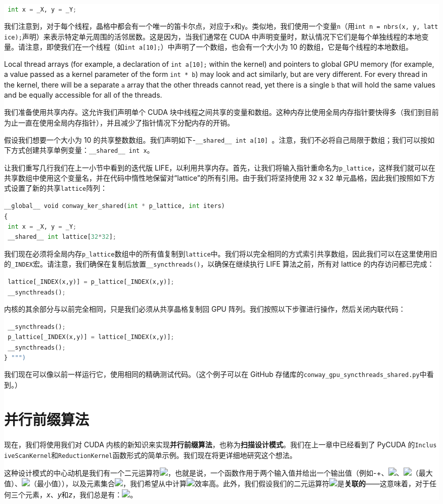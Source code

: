 ```py
 int x = _X, y = _Y; 
```

我们注意到，对于每个线程，晶格中都会有一个唯一的笛卡尔点，对应于`x`和`y`。类似地，我们使用一个变量`n`（用`int n = nbrs(x, y, lattice);`声明）来表示特定单元周围的活邻居数。这是因为，当我们通常在 CUDA 中声明变量时，默认情况下它们是每个单独线程的本地变量。请注意，即使我们在一个线程（如`int a[10];`）中声明了一个数组，也会有一个大小为 10 的数组，它是每个线程的本地数组。

Local thread arrays (for example, a declaration of `int a[10];` within the kernel) and pointers to global GPU memory (for example, a value passed as a kernel parameter of the form `int * b`) may look and act similarly, but are very different. For every thread in the kernel, there will be a separate `a` array that the other threads cannot read, yet there is a single `b` that will hold the same values and be equally accessible for all of the threads.

我们准备使用共享内存。这允许我们声明单个 CUDA 块中线程之间共享的变量和数组。这种内存比使用全局内存指针要快得多（我们到目前为止一直在使用全局内存指针），并且减少了指针情况下分配内存的开销。

假设我们想要一个大小为 10 的共享整数数组。我们声明如下-`__shared__ int a[10] `。注意，我们不必将自己局限于数组；我们可以按如下方式创建共享单例变量：`__shared__ int x`。

让我们重写几行我们在上一小节中看到的迭代版 LIFE，以利用共享内存。首先，让我们将输入指针重命名为`p_lattice`，这样我们就可以在共享数组中使用这个变量名，并在代码中惰性地保留对“lattice”的所有引用。由于我们将坚持使用 32 x 32 单元晶格，因此我们按照如下方式设置了新的共享`lattice`阵列：

```py
__global__ void conway_ker_shared(int * p_lattice, int iters)
{
 int x = _X, y = _Y;
 __shared__ int lattice[32*32];
```

我们现在必须将全局内存`p_lattice`数组中的所有值复制到`lattice`中。我们将以完全相同的方式索引共享数组，因此我们可以在这里使用旧的`_INDEX`宏。请注意，我们确保在复制后放置`__syncthreads()`，以确保在继续执行 LIFE 算法之前，所有对 lattice 的内存访问都已完成：

```py
 lattice[_INDEX(x,y)] = p_lattice[_INDEX(x,y)];
 __syncthreads();
```

内核的其余部分与以前完全相同，只是我们必须从共享晶格复制回 GPU 阵列。我们按照以下步骤进行操作，然后关闭内联代码：

```py
 __syncthreads();
 p_lattice[_INDEX(x,y)] = lattice[_INDEX(x,y)];
 __syncthreads();
} """)
```

我们现在可以像以前一样运行它，使用相同的精确测试代码。（这个例子可以在 GitHub 存储库的`conway_gpu_syncthreads_shared.py`中看到。）

# 并行前缀算法

现在，我们将使用我们对 CUDA 内核的新知识来实现**并行前缀算法**，也称为**扫描设计模式**。我们在上一章中已经看到了 PyCUDA 的`InclusiveScanKernel`和`ReductionKernel`函数形式的简单示例。我们现在将更详细地研究这个想法。

这种设计模式的中心动机是我们有一个二元运算符![](assets/9388a619-6713-4ea7-93d8-a85fc2fd8094.png)，也就是说，一个函数作用于两个输入值并给出一个输出值（例如-+、![](assets/362dcb88-5323-4213-8ea4-03a9785d4984.png)、![](assets/2abe6459-7144-4bdf-9569-b0a70726e422.png)（最大值）、![](assets/380e1f66-b930-42d9-b7d0-a565b74b858f.png)（最小值）），以及元素集合![](assets/d10897a0-55d1-4a8f-9862-fd43a6f729ea.png)，我们希望从中计算![](assets/d1dace09-f460-4cee-abb6-81691be4dcf6.png)效率高。此外，我们假设我们的二元运算符![](assets/2c1163a9-8a0f-480d-be93-f5cbaa606034.png)是**关联的**——这意味着，对于任何三个元素，*x*、*y*和*z*，我们总是有：![](assets/7f9f94dd-6751-4a0e-abcc-32333a71812d.png)。
